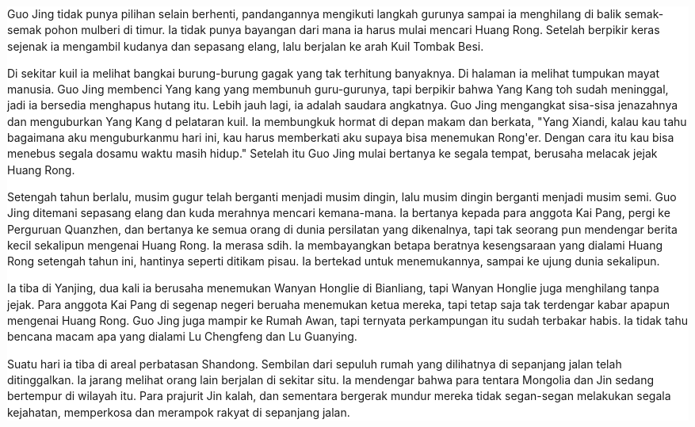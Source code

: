 Guo Jing tidak punya pilihan selain berhenti, pandangannya mengikuti langkah gurunya sampai ia menghilang 
di balik semak-semak pohon mulberi di timur. Ia tidak punya bayangan dari mana ia harus mulai mencari 
Huang Rong. Setelah berpikir keras sejenak ia mengambil kudanya dan sepasang elang, lalu berjalan ke arah
Kuil Tombak Besi.

Di sekitar kuil ia melihat bangkai burung-burung gagak yang tak terhitung banyaknya. Di halaman ia melihat 
tumpukan mayat manusia. Guo Jing membenci Yang kang yang membunuh guru-gurunya, tapi berpikir bahwa Yang Kang
toh sudah meninggal, jadi ia bersedia menghapus hutang itu. Lebih jauh lagi, ia adalah saudara angkatnya.
Guo Jing mengangkat sisa-sisa jenazahnya dan menguburkan Yang Kang d pelataran kuil. Ia membungkuk hormat 
di depan makam dan berkata, "Yang Xiandi, kalau kau tahu bagaimana aku menguburkanmu hari ini, kau harus 
memberkati aku supaya bisa menemukan Rong'er. Dengan cara itu kau bisa menebus segala dosamu waktu masih 
hidup." Setelah itu Guo Jing mulai bertanya ke segala tempat, berusaha melacak jejak Huang Rong.

Setengah tahun berlalu, musim gugur telah berganti menjadi musim dingin, lalu musim dingin berganti menjadi 
musim semi. Guo Jing ditemani sepasang elang dan kuda merahnya mencari kemana-mana. Ia bertanya kepada para 
anggota Kai Pang, pergi ke Perguruan Quanzhen, dan bertanya ke semua orang di dunia persilatan yang dikenalnya,
tapi tak seorang pun mendengar berita kecil sekalipun mengenai Huang Rong. Ia merasa sdih. Ia membayangkan
betapa beratnya kesengsaraan yang dialami Huang Rong setengah tahun ini, hantinya seperti ditikam pisau.
Ia bertekad untuk menemukannya, sampai ke ujung dunia sekalipun.

Ia tiba di Yanjing, dua kali ia berusaha menemukan Wanyan Honglie di Bianliang, tapi Wanyan Honglie juga 
menghilang tanpa jejak. Para anggota Kai Pang di segenap negeri beruaha menemukan ketua mereka, tapi tetap saja
tak terdengar kabar apapun mengenai Huang Rong. Guo Jing juga mampir ke Rumah Awan, tapi ternyata perkampungan
itu sudah terbakar habis. Ia tidak tahu bencana macam apa yang dialami Lu Chengfeng dan Lu Guanying.

Suatu hari ia tiba di areal perbatasan Shandong. Sembilan dari sepuluh rumah yang dilihatnya di sepanjang 
jalan telah ditinggalkan. Ia jarang melihat orang lain berjalan di sekitar situ. Ia mendengar bahwa para
tentara Mongolia dan Jin sedang bertempur di wilayah itu. Para prajurit Jin kalah, dan sementara bergerak 
mundur mereka tidak segan-segan melakukan segala kejahatan, memperkosa dan merampok rakyat di sepanjang 
jalan.
